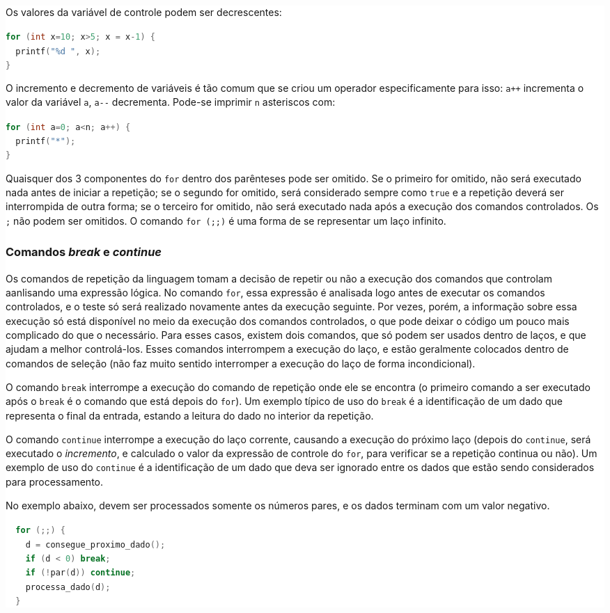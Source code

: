 Os valores da variável de controle podem ser decrescentes:
```c
for (int x=10; x>5; x = x-1) {
  printf("%d ", x);
}
```

O incremento e decremento de variáveis é tão comum que se criou um operador especificamente para isso: `a++` incrementa o valor da variável `a`, `a--` decrementa.
Pode-se imprimir `n` asteriscos com:
```c
for (int a=0; a<n; a++) {
  printf("*");
}
```

Quaisquer dos 3 componentes do `for` dentro dos parênteses pode ser omitido. Se o primeiro for omitido, não será executado nada antes de iniciar a repetição; se o segundo for omitido, será considerado sempre como `true` e a repetição deverá ser interrompida de outra forma; se o terceiro for omitido, não será executado nada após a execução dos comandos controlados. Os `;` não podem ser omitidos.
O comando `for (;;)` é uma forma de se representar um laço infinito.

### Comandos *break* e *continue*

Os comandos de repetição da linguagem tomam a decisão de repetir ou não a execução dos comandos que controlam aanlisando uma expressão lógica.
No comando `for`, essa expressão é analisada logo antes de executar os comandos controlados, e o teste só será realizado novamente antes da execução seguinte.
Por vezes, porém, a informação sobre essa execução só está disponível no meio da execução dos comandos controlados, o que pode deixar o código um pouco mais complicado do que o necessário.
Para esses casos, existem dois comandos, que só podem ser usados dentro de laços, e que ajudam a melhor controlá-los.
Esses comandos interrompem a execução do laço, e estão geralmente colocados dentro de comandos de seleção (não faz muito sentido interromper a execução do laço de forma incondicional).

O comando `break` interrompe a execução do comando de repetição onde ele se encontra (o primeiro comando a ser executado após o `break` é o comando que está depois do `for`).
Um exemplo típico de uso do `break` é a identificação de um dado que representa o final da entrada, estando a leitura do dado no interior da repetição.

O comando `continue` interrompe a execução do laço corrente, causando a execução do próximo laço (depois do `continue`, será executado o *incremento*, e calculado o valor da expressão de controle do `for`, para verificar se a repetição continua ou não).
Um exemplo de uso do `continue` é a identificação de um dado que deva ser ignorado entre os dados que estão sendo considerados para processamento.

No exemplo abaixo, devem ser processados somente os números pares, e os dados terminam com um valor negativo.
```c
  for (;;) {
    d = consegue_proximo_dado();
    if (d < 0) break;
    if (!par(d)) continue;
    processa_dado(d);
  }
```
